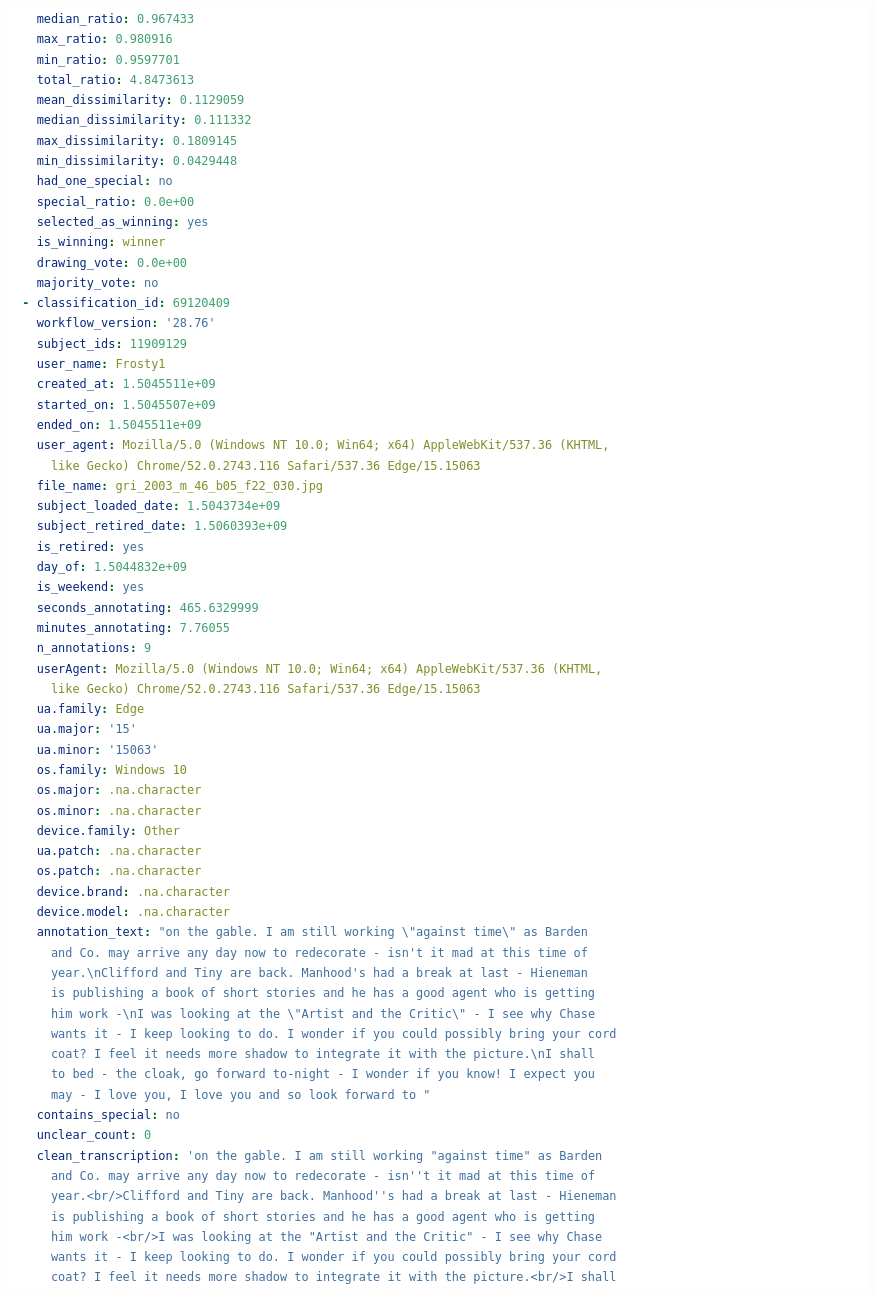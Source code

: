 ```yaml
    median_ratio: 0.967433
    max_ratio: 0.980916
    min_ratio: 0.9597701
    total_ratio: 4.8473613
    mean_dissimilarity: 0.1129059
    median_dissimilarity: 0.111332
    max_dissimilarity: 0.1809145
    min_dissimilarity: 0.0429448
    had_one_special: no
    special_ratio: 0.0e+00
    selected_as_winning: yes
    is_winning: winner
    drawing_vote: 0.0e+00
    majority_vote: no
  - classification_id: 69120409
    workflow_version: '28.76'
    subject_ids: 11909129
    user_name: Frosty1
    created_at: 1.5045511e+09
    started_on: 1.5045507e+09
    ended_on: 1.5045511e+09
    user_agent: Mozilla/5.0 (Windows NT 10.0; Win64; x64) AppleWebKit/537.36 (KHTML,
      like Gecko) Chrome/52.0.2743.116 Safari/537.36 Edge/15.15063
    file_name: gri_2003_m_46_b05_f22_030.jpg
    subject_loaded_date: 1.5043734e+09
    subject_retired_date: 1.5060393e+09
    is_retired: yes
    day_of: 1.5044832e+09
    is_weekend: yes
    seconds_annotating: 465.6329999
    minutes_annotating: 7.76055
    n_annotations: 9
    userAgent: Mozilla/5.0 (Windows NT 10.0; Win64; x64) AppleWebKit/537.36 (KHTML,
      like Gecko) Chrome/52.0.2743.116 Safari/537.36 Edge/15.15063
    ua.family: Edge
    ua.major: '15'
    ua.minor: '15063'
    os.family: Windows 10
    os.major: .na.character
    os.minor: .na.character
    device.family: Other
    ua.patch: .na.character
    os.patch: .na.character
    device.brand: .na.character
    device.model: .na.character
    annotation_text: "on the gable. I am still working \"against time\" as Barden
      and Co. may arrive any day now to redecorate - isn't it mad at this time of
      year.\nClifford and Tiny are back. Manhood's had a break at last - Hieneman
      is publishing a book of short stories and he has a good agent who is getting
      him work -\nI was looking at the \"Artist and the Critic\" - I see why Chase
      wants it - I keep looking to do. I wonder if you could possibly bring your cord
      coat? I feel it needs more shadow to integrate it with the picture.\nI shall
      to bed - the cloak, go forward to-night - I wonder if you know! I expect you
      may - I love you, I love you and so look forward to "
    contains_special: no
    unclear_count: 0
    clean_transcription: 'on the gable. I am still working "against time" as Barden
      and Co. may arrive any day now to redecorate - isn''t it mad at this time of
      year.<br/>Clifford and Tiny are back. Manhood''s had a break at last - Hieneman
      is publishing a book of short stories and he has a good agent who is getting
      him work -<br/>I was looking at the "Artist and the Critic" - I see why Chase
      wants it - I keep looking to do. I wonder if you could possibly bring your cord
      coat? I feel it needs more shadow to integrate it with the picture.<br/>I shall
```